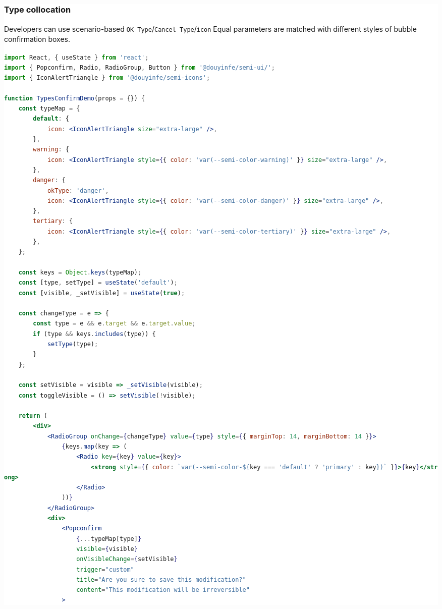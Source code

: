 ### Type collocation

Developers can use scenario-based `OK Type`/`Cancel Type`/`icon` Equal parameters are matched with different styles of bubble confirmation boxes.

```jsx live=true
import React, { useState } from 'react';
import { Popconfirm, Radio, RadioGroup, Button } from '@douyinfe/semi-ui/';
import { IconAlertTriangle } from '@douyinfe/semi-icons';

function TypesConfirmDemo(props = {}) {
    const typeMap = {
        default: {
            icon: <IconAlertTriangle size="extra-large" />,
        },
        warning: {
            icon: <IconAlertTriangle style={{ color: 'var(--semi-color-warning)' }} size="extra-large" />,
        },
        danger: {
            okType: 'danger',
            icon: <IconAlertTriangle style={{ color: 'var(--semi-color-danger)' }} size="extra-large" />,
        },
        tertiary: {
            icon: <IconAlertTriangle style={{ color: 'var(--semi-color-tertiary)' }} size="extra-large" />,
        },
    };

    const keys = Object.keys(typeMap);
    const [type, setType] = useState('default');
    const [visible, _setVisible] = useState(true);

    const changeType = e => {
        const type = e && e.target && e.target.value;
        if (type && keys.includes(type)) {
            setType(type);
        }
    };

    const setVisible = visible => _setVisible(visible);
    const toggleVisible = () => setVisible(!visible);

    return (
        <div>
            <RadioGroup onChange={changeType} value={type} style={{ marginTop: 14, marginBottom: 14 }}>
                {keys.map(key => (
                    <Radio key={key} value={key}>
                        <strong style={{ color: `var(--semi-color-${key === 'default' ? 'primary' : key})` }}>{key}</strong>
                    </Radio>
                ))}
            </RadioGroup>
            <div>
                <Popconfirm
                    {...typeMap[type]}
                    visible={visible}
                    onVisibleChange={setVisible}
                    trigger="custom"
                    title="Are you sure to save this modification?"
                    content="This modification will be irreversible"
                >
```